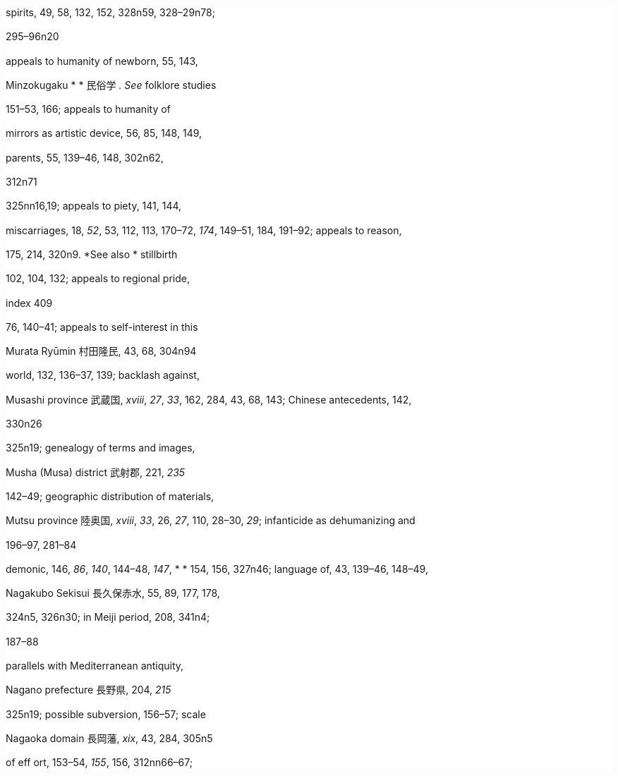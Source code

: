 spirits, 49, 58, 132, 152, 328n59, 328–29n78; 

295–96n20

appeals to humanity of newborn, 55, 143, 

Minzokugaku * * 民俗学 *. See* folklore studies

151–53, 166; appeals to humanity of 

mirrors as artistic device, 56, 85, 148, 149, 

parents, 55, 139–46, 148, 302n62, 

312n71

325nn16,19; appeals to piety, 141, 144, 

miscarriages, 18, *52*, 53, 112, 113, 170–72, *174*, 149–51, 184, 191–92; appeals to reason, 

175, 214, 320n9. *See also * stillbirth

102, 104, 132; appeals to regional pride, 

 

 

index 409

76, 140–41; appeals to self-interest in this 

Murata Ryūmin 村田隆民, 43, 68, 304n94

world, 132, 136–37, 139; backlash against, 

Musashi province 武蔵国, *xviii*, *27*, *33*, 162, 284, 43, 68, 143; Chinese antecedents, 142, 

330n26

325n19; genealogy of terms and images, 

Musha \(Musa\) district 武射郡, 221, *235*

142–49; geographic distribution of materials, 

Mutsu province 陸奥国, *xviii*, *33*, 26, *27*, 110, 28–30, *29*; infanticide as dehumanizing and 

196–97, 281–84

demonic, 146, *86*, *140*, 144–48, *147*, * * 154, 156, 327n46; language of, 43, 139–46, 148–49, 

Nagakubo Sekisui 長久保赤水, 55, 89, 177, 178, 

324n5, 326n30; in Meiji period, 208, 341n4; 

187–88

parallels with Mediterranean antiquity, 

Nagano prefecture 長野県, 204, *215*

325n19; possible subversion, 156–57; scale 

Nagaoka domain 長岡藩, *xix*, 43, 284, 305n5

of eff ort, 153–54, *155*, 156, 312nn66–67; 
